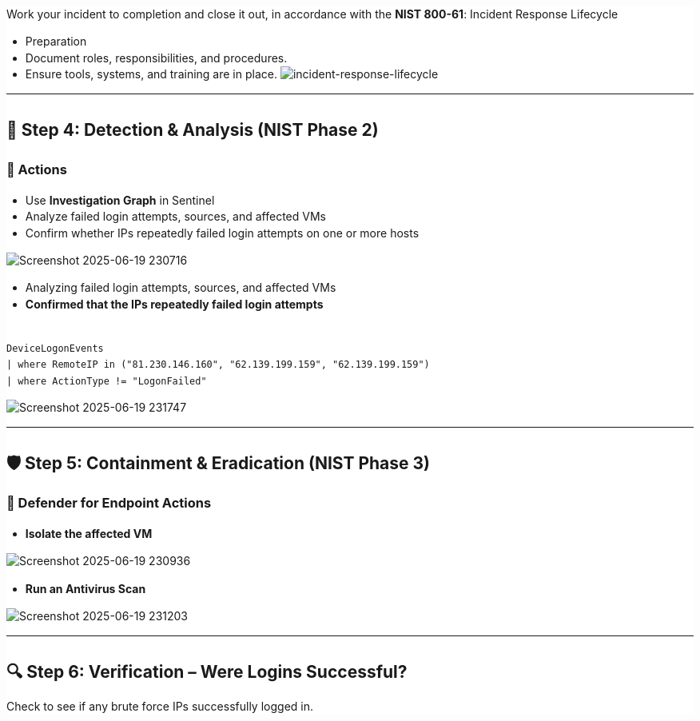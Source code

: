 Work your incident to completion and close it out, in accordance with the **NIST 800-61**: Incident Response Lifecycle

- Preparation
- Document roles, responsibilities, and procedures.
- Ensure tools, systems, and training are in place.
![incident-response-lifecycle](https://github.com/user-attachments/assets/bcd1ec3a-4efd-4f45-9629-4684e23aec0f)

---

## 🔎 Step 4: Detection & Analysis (NIST Phase 2)

### 🧠 Actions

- Use **Investigation Graph** in Sentinel  
- Analyze failed login attempts, sources, and affected VMs  
- Confirm whether IPs repeatedly failed login attempts on one or more hosts

![Screenshot 2025-06-19 230716](https://github.com/user-attachments/assets/d7280117-f0c9-4c5e-9aa1-a1df6a6ceeb4)

- Analyzing failed login attempts, sources, and affected VMs
- **Confirmed that the IPs repeatedly failed login attempts**
```kql

DeviceLogonEvents
| where RemoteIP in ("81.230.146.160", "62.139.199.159", "62.139.199.159")
| where ActionType != "LogonFailed"

```
![Screenshot 2025-06-19 231747](https://github.com/user-attachments/assets/a6ce3f25-636f-4897-ae90-5cb86ad1486e)

---

## 🛡️ Step 5: Containment & Eradication (NIST Phase 3)

### 🔐 Defender for Endpoint Actions

- **Isolate the affected VM**

![Screenshot 2025-06-19 230936](https://github.com/user-attachments/assets/c0fd24a2-c5f6-4071-ac7c-43584f234854)

- **Run an Antivirus Scan**

![Screenshot 2025-06-19 231203](https://github.com/user-attachments/assets/b86038d1-b7ac-4db4-b50a-f0b02d55c7b5)


---

## 🔍 Step 6: Verification – Were Logins Successful?

Check to see if any brute force IPs successfully logged in.

